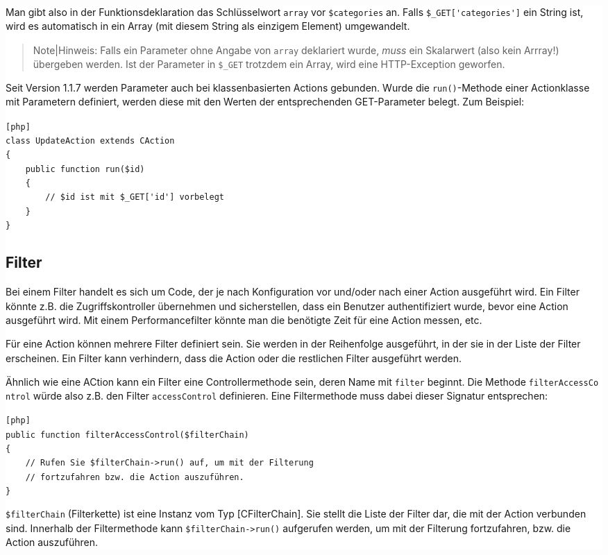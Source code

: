 Man gibt also in der Funktionsdeklaration das Schlüsselwort `array` vor
`$categories` an. Falls `$_GET['categories']` ein String ist, wird es
automatisch in ein Array (mit diesem String als einzigem Element) umgewandelt.

> Note|Hinweis: Falls ein Parameter ohne Angabe von `array` deklariert wurde,
> *muss* ein Skalarwert (also kein Arrray!) übergeben werden. Ist der
> Parameter in `$_GET` trotzdem ein Array, wird eine HTTP-Exception
> geworfen.

Seit Version 1.1.7 werden Parameter auch bei klassenbasierten Actions
gebunden. Wurde die `run()`-Methode einer Actionklasse mit Parametern
definiert, werden diese mit den Werten der entsprechenden GET-Parameter
belegt. Zum Beispiel:

~~~
[php]
class UpdateAction extends CAction
{
	public function run($id)
	{
		// $id ist mit $_GET['id'] vorbelegt
	}
}
~~~


Filter
------

Bei einem Filter handelt es sich um Code, der je nach Konfiguration vor
und/oder nach einer Action ausgeführt wird. Ein Filter könnte z.B. die
Zugriffskontroller übernehmen und sicherstellen, dass ein Benutzer
authentifiziert wurde, bevor eine Action ausgeführt wird. Mit einem
Performancefilter könnte man die benötigte Zeit für eine Action messen, etc.

Für eine Action können mehrere Filter definiert sein. Sie werden in der
Reihenfolge ausgeführt, in der sie in der Liste der Filter erscheinen. Ein
Filter kann verhindern, dass die Action oder die restlichen Filter ausgeführt
werden.

Ähnlich wie eine ACtion kann ein Filter eine Controllermethode sein, deren
Name mit `filter` beginnt. Die Methode `filterAccessControl` würde also z.B.
den Filter `accessControl` definieren. Eine Filtermethode muss dabei dieser
Signatur entsprechen:

~~~
[php]
public function filterAccessControl($filterChain)
{
	// Rufen Sie $filterChain->run() auf, um mit der Filterung
	// fortzufahren bzw. die Action auszuführen.
}
~~~

`$filterChain` (Filterkette) ist eine Instanz vom Typ [CFilterChain].
Sie stellt die Liste der Filter dar, die mit der Action verbunden sind. Innerhalb
der Filtermethode kann `$filterChain->run()` aufgerufen werden, um mit der Filterung
fortzufahren, bzw. die Action auszuführen.
